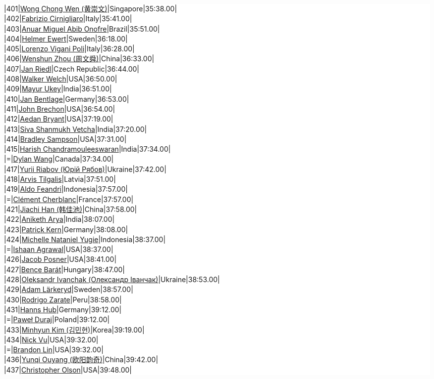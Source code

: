 |401|[Wong Chong Wen (黄崇文)](https://www.worldcubeassociation.org/persons/2014WENW01)|Singapore|35:38.00|  
|402|[Fabrizio Cirnigliaro](https://www.worldcubeassociation.org/persons/2008CIRN01)|Italy|35:41.00|  
|403|[Anuar Miguel Abib Onofre](https://www.worldcubeassociation.org/persons/2015ONOF01)|Brazil|35:51.00|  
|404|[Helmer Ewert](https://www.worldcubeassociation.org/persons/2015EWER01)|Sweden|36:18.00|  
|405|[Lorenzo Vigani Poli](https://www.worldcubeassociation.org/persons/2007POLI01)|Italy|36:28.00|  
|406|[Wenshun Zhou (周文舜)](https://www.worldcubeassociation.org/persons/2013WENS01)|China|36:33.00|  
|407|[Jan Riedl](https://www.worldcubeassociation.org/persons/2019RIED01)|Czech Republic|36:44.00|  
|408|[Walker Welch](https://www.worldcubeassociation.org/persons/2011WELC01)|USA|36:50.00|  
|409|[Mayur Ukey](https://www.worldcubeassociation.org/persons/2014UKEY01)|India|36:51.00|  
|410|[Jan Bentlage](https://www.worldcubeassociation.org/persons/2010BENT01)|Germany|36:53.00|  
|411|[John Brechon](https://www.worldcubeassociation.org/persons/2010BREC01)|USA|36:54.00|  
|412|[Aedan Bryant](https://www.worldcubeassociation.org/persons/2017BRYA06)|USA|37:19.00|  
|413|[Siva Shanmukh Vetcha](https://www.worldcubeassociation.org/persons/2008SHAN01)|India|37:20.00|  
|414|[Bradley Sampson](https://www.worldcubeassociation.org/persons/2008SAMP01)|USA|37:31.00|  
|415|[Harish Chandramouleeswaran](https://www.worldcubeassociation.org/persons/2010CHAN13)|India|37:34.00|  
|=|[Dylan Wang](https://www.worldcubeassociation.org/persons/2014WANG48)|Canada|37:34.00|  
|417|[Yurii Riabov (Юрій Рябов)](https://www.worldcubeassociation.org/persons/2018RIAB01)|Ukraine|37:42.00|  
|418|[Arvis Tilgalis](https://www.worldcubeassociation.org/persons/2012TILG02)|Latvia|37:51.00|  
|419|[Aldo Feandri](https://www.worldcubeassociation.org/persons/2009FEAN01)|Indonesia|37:57.00|  
|=|[Clément Cherblanc](https://www.worldcubeassociation.org/persons/2014CHER05)|France|37:57.00|  
|421|[Jiachi Han (韩佳池)](https://www.worldcubeassociation.org/persons/2014HANJ02)|China|37:58.00|  
|422|[Aniketh Arya](https://www.worldcubeassociation.org/persons/2015ARYA03)|India|38:07.00|  
|423|[Patrick Kern](https://www.worldcubeassociation.org/persons/2011KERN02)|Germany|38:08.00|  
|424|[Michelle Nataniel Yugie](https://www.worldcubeassociation.org/persons/2010YUGI02)|Indonesia|38:37.00|  
|=|[Ishaan Agrawal](https://www.worldcubeassociation.org/persons/2015AGRA03)|USA|38:37.00|  
|426|[Jacob Posner](https://www.worldcubeassociation.org/persons/2010POSN02)|USA|38:41.00|  
|427|[Bence Barát](https://www.worldcubeassociation.org/persons/2008BARA01)|Hungary|38:47.00|  
|428|[Oleksandr Ivanchak (Олександр Іванчак)](https://www.worldcubeassociation.org/persons/2015IVAN03)|Ukraine|38:53.00|  
|429|[Adam Lärkeryd](https://www.worldcubeassociation.org/persons/2009LARK02)|Sweden|38:57.00|  
|430|[Rodrigo Zarate](https://www.worldcubeassociation.org/persons/2014ZARA01)|Peru|38:58.00|  
|431|[Hanns Hub](https://www.worldcubeassociation.org/persons/2013HUBH01)|Germany|39:12.00|  
|=|[Paweł Duraj](https://www.worldcubeassociation.org/persons/2016DURA09)|Poland|39:12.00|  
|433|[Minhyun Kim (김민현)](https://www.worldcubeassociation.org/persons/2007MINH01)|Korea|39:19.00|  
|434|[Nick Vu](https://www.worldcubeassociation.org/persons/2007VUNI01)|USA|39:32.00|  
|=|[Brandon Lin](https://www.worldcubeassociation.org/persons/2011LINB01)|USA|39:32.00|  
|436|[Yunqi Ouyang (欧阳韵奇)](https://www.worldcubeassociation.org/persons/2007YUNQ01)|China|39:42.00|  
|437|[Christopher Olson](https://www.worldcubeassociation.org/persons/2009OLSO01)|USA|39:48.00|  